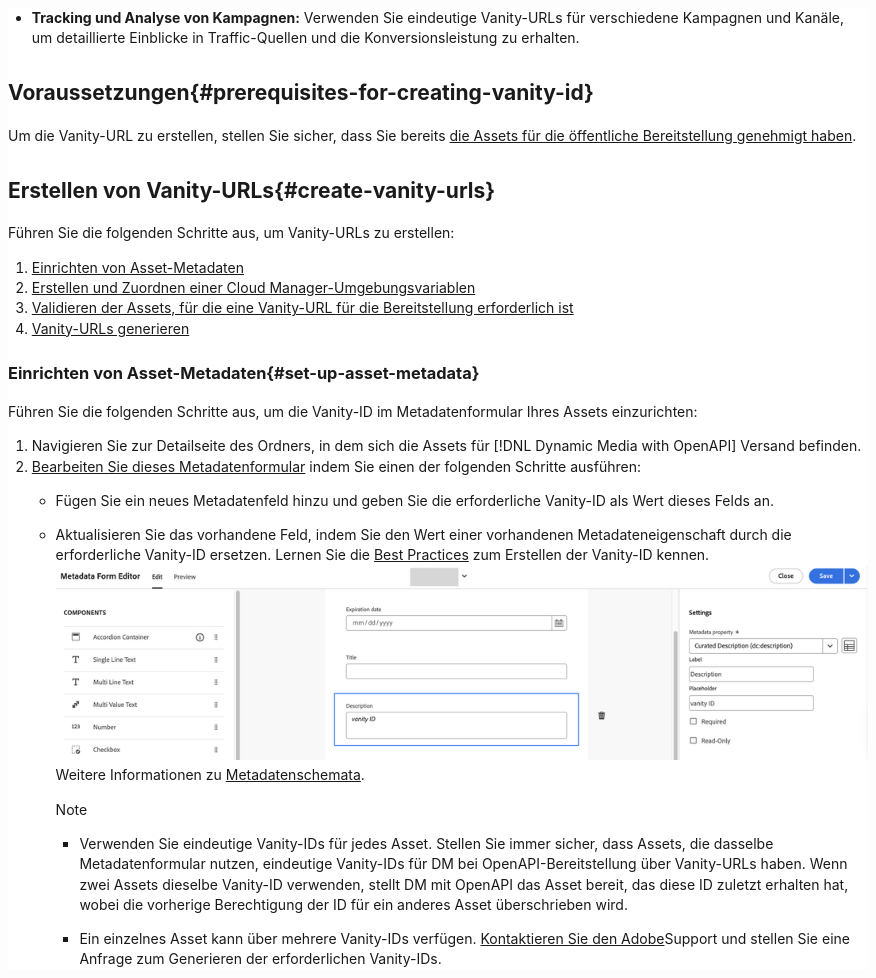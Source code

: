 * **Tracking und Analyse von Kampagnen:** Verwenden Sie eindeutige Vanity-URLs für verschiedene Kampagnen und Kanäle, um detaillierte Einblicke in Traffic-Quellen und die Konversionsleistung zu erhalten.

## Voraussetzungen{#prerequisites-for-creating-vanity-id}

Um die Vanity-URL zu erstellen, stellen Sie sicher, dass Sie bereits [die Assets für die öffentliche Bereitstellung genehmigt haben](/help/assets/manage-organize-assets-view.md#manage-asset-status).

## Erstellen von Vanity-URLs{#create-vanity-urls}

Führen Sie die folgenden Schritte aus, um Vanity-URLs zu erstellen:
1. [Einrichten von Asset-Metadaten](#set-up-asset-metadata)
1. [Erstellen und Zuordnen einer Cloud Manager-Umgebungsvariablen](#map-cloud-manager-environment-variable)
1. [Validieren der Assets, für die eine Vanity-URL für die Bereitstellung erforderlich ist](/help/assets/manage-organize-assets-view.md#manage-asset-status)
1. [Vanity-URLs generieren](#generate-vanity-urls)

### Einrichten von Asset-Metadaten{#set-up-asset-metadata}

Führen Sie die folgenden Schritte aus, um die Vanity-ID im Metadatenformular Ihres Assets einzurichten:
1. Navigieren Sie zur Detailseite des Ordners, in dem sich die Assets für [!DNL Dynamic Media with OpenAPI] Versand befinden.
1. [Bearbeiten Sie dieses Metadatenformular](/help/assets/metadata-assets-view.md#edit-metadata-forms) indem Sie einen der folgenden Schritte ausführen:
   * Fügen Sie ein neues Metadatenfeld hinzu und geben Sie die erforderliche Vanity-ID als Wert dieses Felds an.
   * Aktualisieren Sie das vorhandene Feld, indem Sie den Wert einer vorhandenen Metadateneigenschaft durch die erforderliche Vanity-ID ersetzen. Lernen Sie die [Best Practices](#best-practices) zum Erstellen der Vanity-ID kennen.
     ![Vanity-ID](/help/assets/assets/vanity-id-metadata.png)
Weitere Informationen zu [Metadatenschemata](/help/assets/metadata-schemas.md).

     >[!NOTE]
     >
     > * Verwenden Sie eindeutige Vanity-IDs für jedes Asset. Stellen Sie immer sicher, dass Assets, die dasselbe Metadatenformular nutzen, eindeutige Vanity-IDs für DM bei OpenAPI-Bereitstellung über Vanity-URLs haben. Wenn zwei Assets dieselbe Vanity-ID verwenden, stellt DM mit OpenAPI das Asset bereit, das diese ID zuletzt erhalten hat, wobei die vorherige Berechtigung der ID für ein anderes Asset überschrieben wird.
     >
     > * Ein einzelnes Asset kann über mehrere Vanity-IDs verfügen. [Kontaktieren Sie den Adobe](https://helpx.adobe.com/de/contact.html)Support und stellen Sie eine Anfrage zum Generieren der erforderlichen Vanity-IDs.
